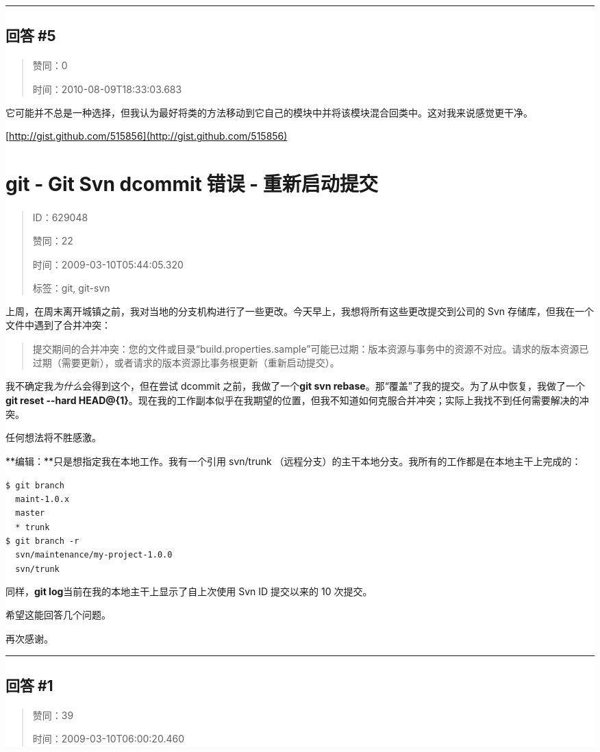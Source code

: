 * * *

## 回答 #5

> 赞同：0
> 
> 时间：2010-08-09T18:33:03.683

它可能并不总是一种选择，但我认为最好将类的方法移动到它自己的模块中并将该模块混合回类中。这对我来说感觉更干净。

[http://gist.github.com/515856](http://gist.github.com/515856)

# git - Git Svn dcommit 错误 - 重新启动提交

> ID：629048
> 
> 赞同：22
> 
> 时间：2009-03-10T05:44:05.320
> 
> 标签：git, git-svn

上周，在周末离开城镇之前，我对当地的分支机构进行了一些更改。今天早上，我想将所有这些更改提交到公司的 Svn 存储库，但我在一个文件中遇到了合并冲突：

> 提交期间的合并冲突：您的文件或目录“build.properties.sample”可能已过期：版本资源与事务中的资源不对应。请求的版本资源已过期（需要更新），或者请求的版本资源比事务根更新（重新启动提交）。

我不确定我*为什么*会得到这个，但在尝试 dcommit 之前，我做了一个**git svn rebase**。那“覆盖”了我的提交。为了从中恢复，我做了一个**git reset --hard HEAD@{1}**。现在我的工作副本似乎在我期望的位置，但我不知道如何克服合并冲突；实际上我找不到任何需要解决的冲突。

任何想法将不胜感激。

**编辑：**只是想指定我在本地工作。我有一个引用 svn/trunk （远程分支）的主干本地分支。我所有的工作都是在本地主干上完成的：

```
$ git branch
  maint-1.0.x
  master
  * trunk
$ git branch -r
  svn/maintenance/my-project-1.0.0
  svn/trunk 
```

同样，**git log**当前在我的本地主干上显示了自上次使用 Svn ID 提交以来的 10 次提交。

希望这能回答几个问题。

再次感谢。

* * *

## 回答 #1

> 赞同：39
> 
> 时间：2009-03-10T06:00:20.460
